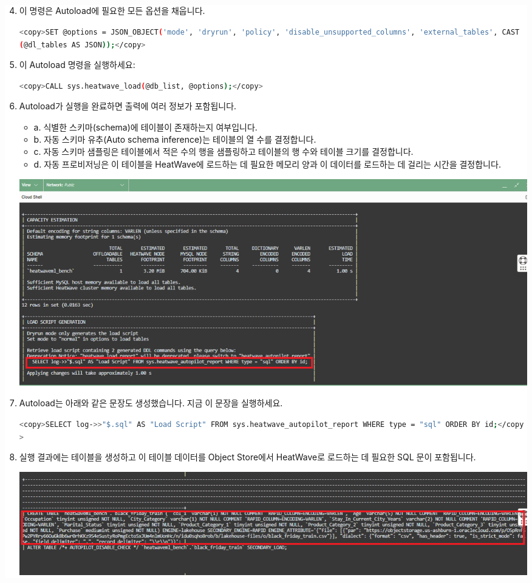 4. 이 명령은 Autoload에 필요한 모든 옵션을 채웁니다.

    ```bash
    <copy>SET @options = JSON_OBJECT('mode', 'dryrun', 'policy', 'disable_unsupported_columns', 'external_tables', CAST(@dl_tables AS JSON));</copy>
    ```

5. 이 Autoload 명령을 실행하세요:

    ```bash
    <copy>CALL sys.heatwave_load(@db_list, @options);</copy>
    ```

6. Autoload가 실행을 완료하면 출력에 여러 정보가 포함됩니다.
    - a. 식별한 스키마(schema)에 테이블이 존재하는지 여부입니다.
    - b. 자동 스키마 유추(Auto schema inference)는 테이블의 열 수를 결정합니다.
    - c. 자동 스키마 샘플링은 테이블에서 적은 수의 행을 샘플링하고 테이블의 행 수와 테이블 크기를 결정합니다.
    - d. 자동 프로비저닝은 이 테이블을 HeatWave에 로드하는 데 필요한 메모리 양과 이 데이터를 로드하는 데 걸리는 시간을 결정합니다.

    ![Dryrun script](./images/load-script-dryrun.png "load script dryrun")

7. Autoload는 아래와 같은 문장도 생성했습니다. 지금 이 문장을 실행하세요.

    ```bash
    <copy>SELECT log->>"$.sql" AS "Load Script" FROM sys.heatwave_autopilot_report WHERE type = "sql" ORDER BY id;</copy>
    ```


8. 실행 결과에는 테이블을 생성하고 이 테이블 데이터를 Object Store에서 HeatWave로 로드하는 데 필요한 SQL 문이 포함됩니다.

    ![create train table](./images/create-black-friday-train.png "create train table")

